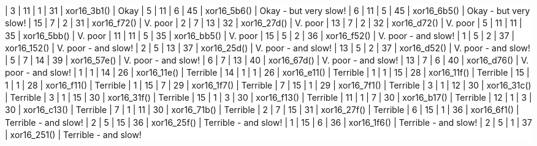 |  3 | 11 |  1 |  31 | xor16_3b1() | Okay
|  5 | 11 |  6 |  45 | xor16_5b6() | Okay - but very slow!
|  6 | 11 |  5 |  45 | xor16_6b5() | Okay - but very slow!
| 15 |  7 |  2 |  31 | xor16_f72() | V. poor
|  2 |  7 | 13 |  32 | xor16_27d() | V. poor
| 13 |  7 |  2 |  32 | xor16_d72() | V. poor
|  5 | 11 | 11 |  35 | xor16_5bb() | V. poor
| 11 | 11 |  5 |  35 | xor16_bb5() | V. poor
| 15 |  5 |  2 |  36 | xor16_f52() | V. poor - and slow!
|  1 |  5 |  2 |  37 | xor16_152() | V. poor - and slow!
|  2 |  5 | 13 |  37 | xor16_25d() | V. poor - and slow!
| 13 |  5 |  2 |  37 | xor16_d52() | V. poor - and slow!
|  5 |  7 | 14 |  39 | xor16_57e() | V. poor - and slow!
|  6 |  7 | 13 |  40 | xor16_67d() | V. poor - and slow!
| 13 |  7 |  6 |  40 | xor16_d76() | V. poor - and slow!
|  1 |  1 | 14 |  26 | xor16_11e() | Terrible
| 14 |  1 |  1 |  26 | xor16_e11() | Terrible
|  1 |  1 | 15 |  28 | xor16_11f() | Terrible
| 15 |  1 |  1 |  28 | xor16_f11() | Terrible
|  1 | 15 |  7 |  29 | xor16_1f7() | Terrible
|  7 | 15 |  1 |  29 | xor16_7f1() | Terrible
|  3 |  1 | 12 |  30 | xor16_31c() | Terrible
|  3 |  1 | 15 |  30 | xor16_31f() | Terrible
| 15 |  1 |  3 |  30 | xor16_f13() | Terrible
| 11 |  1 |  7 |  30 | xor16_b17() | Terrible
| 12 |  1 |  3 |  30 | xor16_c13() | Terrible
|  7 |  1 | 11 |  30 | xor16_71b() | Terrible
|  2 |  7 | 15 |  31 | xor16_27f() | Terrible
|  6 | 15 |  1 |  36 | xor16_6f1() | Terrible - and slow!
|  2 |  5 | 15 |  36 | xor16_25f() | Terrible - and slow!
|  1 | 15 |  6 |  36 | xor16_1f6() | Terrible - and slow!
|  2 |  5 |  1 |  37 | xor16_251() | Terrible - and slow!
